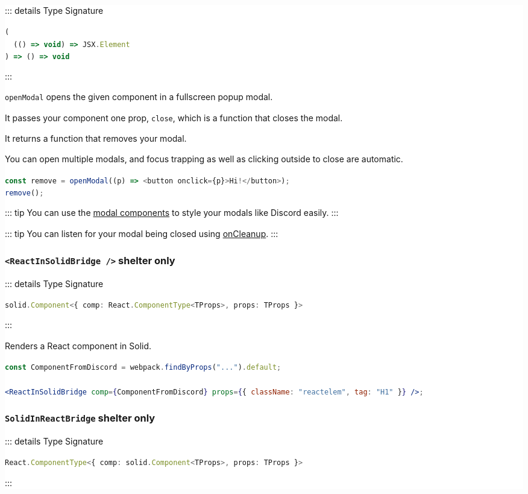 ::: details Type Signature
```ts
(
  (() => void) => JSX.Element
) => () => void
```
:::

`openModal` opens the given component in a fullscreen popup modal.

It passes your component one prop, `close`, which is a function that closes the modal.

It returns a function that removes your modal.

You can open multiple modals, and focus trapping as well as clicking outside to close are automatic.

```js
const remove = openModal((p) => <button onclick={p}>Hi!</button>);
remove();
```

::: tip
You can use the [modal components](#modal-components) to style your modals like Discord easily.
:::

::: tip
You can listen for your modal being closed using [onCleanup](https://www.solidjs.com/tutorial/lifecycles_oncleanup).
:::

<video src="/ui/openModal.webm" loop autoplay controls></video>

### `<ReactInSolidBridge />` <Pill col="shelter">shelter only</Pill>

::: details Type Signature
```ts
solid.Component<{ comp: React.ComponentType<TProps>, props: TProps }>
```
:::

Renders a React component in Solid.

```jsx
const ComponentFromDiscord = webpack.findByProps("...").default;

<ReactInSolidBridge comp={ComponentFromDiscord} props={{ className: "reactelem", tag: "H1" }} />;
```

### `SolidInReactBridge` <Pill col="shelter">shelter only</Pill>

::: details Type Signature
```ts
React.ComponentType<{ comp: solid.Component<TProps>, props: TProps }>
```
:::
